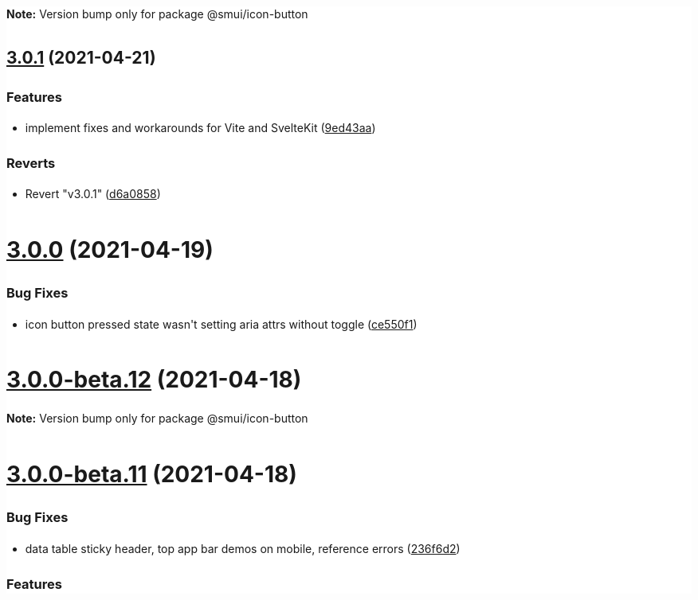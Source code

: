 **Note:** Version bump only for package @smui/icon-button





## [3.0.1](https://github.com/hperrin/svelte-material-ui/compare/v3.0.0...v3.0.1) (2021-04-21)


### Features

* implement fixes and workarounds for Vite and SvelteKit ([9ed43aa](https://github.com/hperrin/svelte-material-ui/commit/9ed43aa83523877decd3c81c8c06f1219b302a76))


### Reverts

* Revert "v3.0.1" ([d6a0858](https://github.com/hperrin/svelte-material-ui/commit/d6a08583dd65bb71f68fa11ff47e130318c844e5))





# [3.0.0](https://github.com/hperrin/svelte-material-ui/compare/v3.0.0-beta.12...v3.0.0) (2021-04-19)


### Bug Fixes

* icon button pressed state wasn't setting aria attrs without toggle ([ce550f1](https://github.com/hperrin/svelte-material-ui/commit/ce550f196d1e5e9a29ef205bf067bc49a93c05fa))





# [3.0.0-beta.12](https://github.com/hperrin/svelte-material-ui/compare/v3.0.0-beta.11...v3.0.0-beta.12) (2021-04-18)

**Note:** Version bump only for package @smui/icon-button





# [3.0.0-beta.11](https://github.com/hperrin/svelte-material-ui/compare/v3.0.0-beta.10...v3.0.0-beta.11) (2021-04-18)


### Bug Fixes

* data table sticky header, top app bar demos on mobile, reference errors ([236f6d2](https://github.com/hperrin/svelte-material-ui/commit/236f6d293f073d0771ae42256efcd5dcff0188da))


### Features
